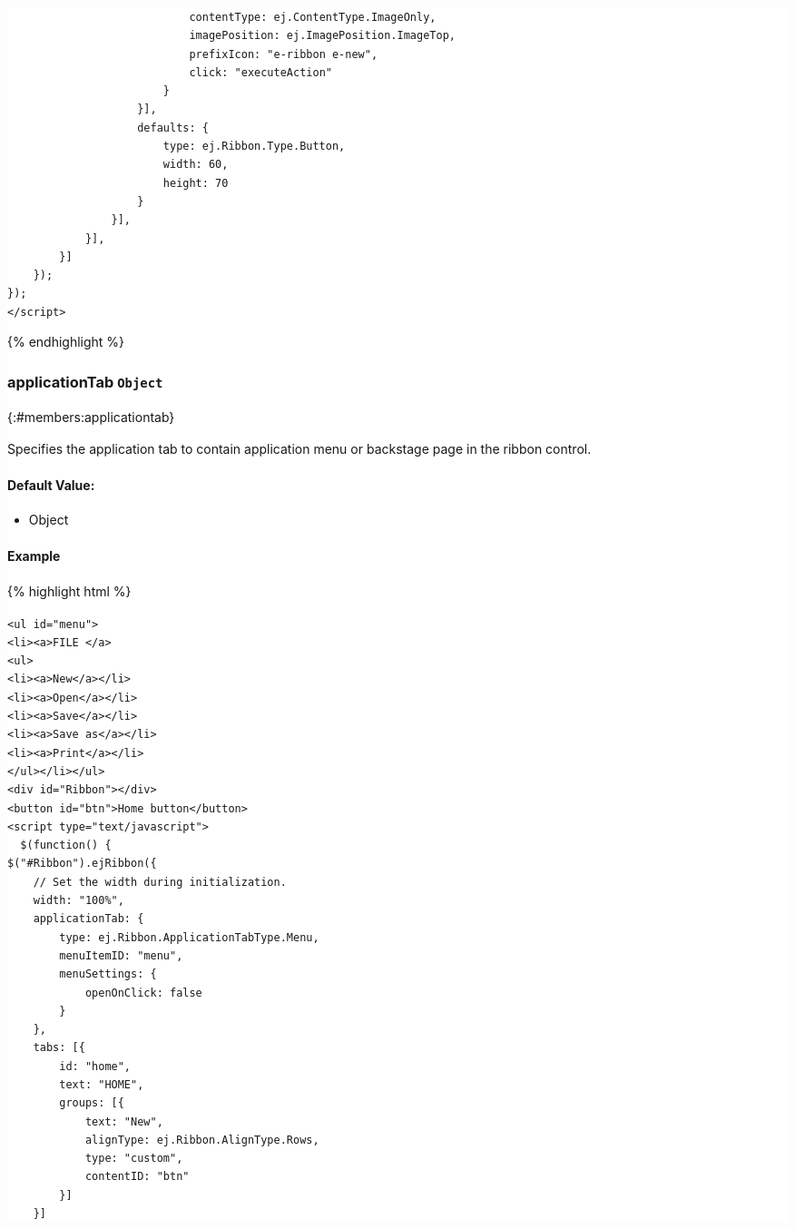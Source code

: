                                 contentType: ej.ContentType.ImageOnly,
                                imagePosition: ej.ImagePosition.ImageTop,
                                prefixIcon: "e-ribbon e-new",
                                click: "executeAction"
                            }
                        }],
                        defaults: {
                            type: ej.Ribbon.Type.Button,
                            width: 60,
                            height: 70
                        }
                    }],
                }],
            }]
        });
    });
    </script>

{% endhighlight %}

### applicationTab `Object`
{:#members:applicationtab}

Specifies the application tab to contain application menu or backstage page in the ribbon control.

#### Default Value:

* Object

#### Example

{% highlight html %}
 
    <ul id="menu">
    <li><a>FILE </a>
    <ul>
    <li><a>New</a></li>
    <li><a>Open</a></li>
    <li><a>Save</a></li>
    <li><a>Save as</a></li>
    <li><a>Print</a></li>
    </ul></li></ul>
    <div id="Ribbon"></div> 
    <button id="btn">Home button</button>
    <script type="text/javascript">   
      $(function() {
    $("#Ribbon").ejRibbon({
        // Set the width during initialization.         
        width: "100%",
        applicationTab: {
            type: ej.Ribbon.ApplicationTabType.Menu,
            menuItemID: "menu",
            menuSettings: {
                openOnClick: false
            }
        },
        tabs: [{
            id: "home",
            text: "HOME",
            groups: [{
                text: "New",
                alignType: ej.Ribbon.AlignType.Rows,
                type: "custom",
                contentID: "btn"
            }]
        }]